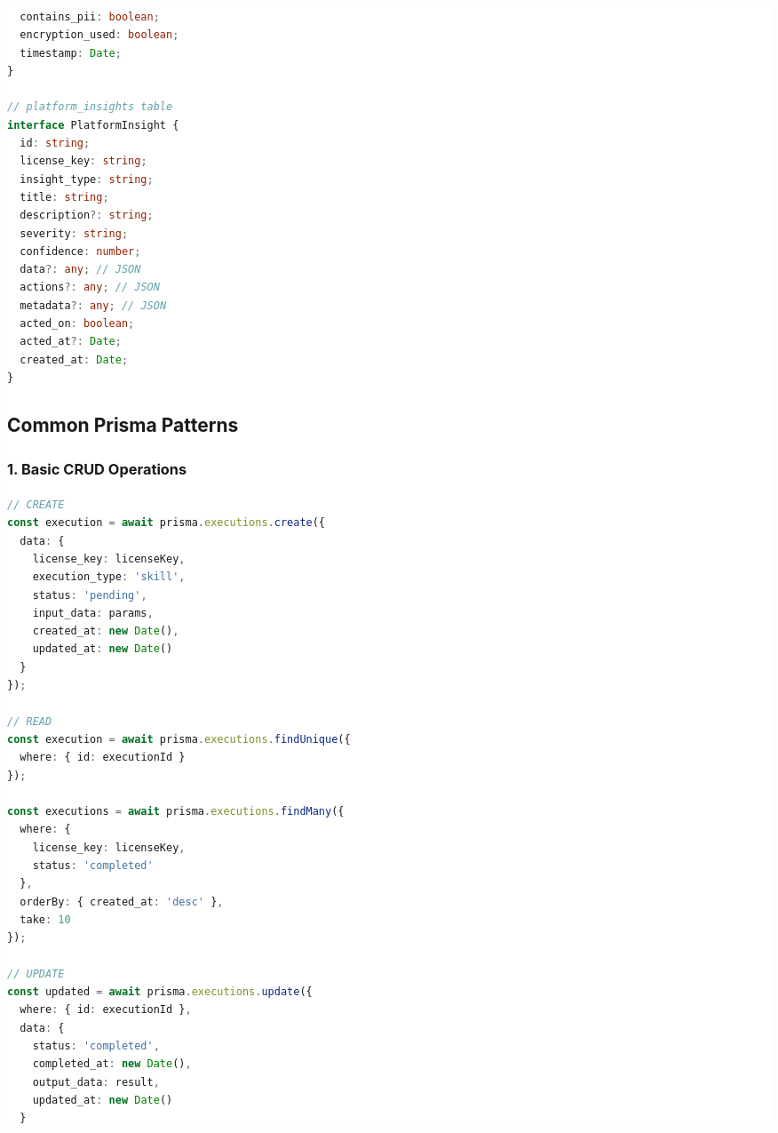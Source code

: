 ```typescript
  contains_pii: boolean;
  encryption_used: boolean;
  timestamp: Date;
}

// platform_insights table
interface PlatformInsight {
  id: string;
  license_key: string;
  insight_type: string;
  title: string;
  description?: string;
  severity: string;
  confidence: number;
  data?: any; // JSON
  actions?: any; // JSON
  metadata?: any; // JSON
  acted_on: boolean;
  acted_at?: Date;
  created_at: Date;
}
```

## Common Prisma Patterns

### 1. Basic CRUD Operations

```typescript
// CREATE
const execution = await prisma.executions.create({
  data: {
    license_key: licenseKey,
    execution_type: 'skill',
    status: 'pending',
    input_data: params,
    created_at: new Date(),
    updated_at: new Date()
  }
});

// READ
const execution = await prisma.executions.findUnique({
  where: { id: executionId }
});

const executions = await prisma.executions.findMany({
  where: {
    license_key: licenseKey,
    status: 'completed'
  },
  orderBy: { created_at: 'desc' },
  take: 10
});

// UPDATE
const updated = await prisma.executions.update({
  where: { id: executionId },
  data: {
    status: 'completed',
    completed_at: new Date(),
    output_data: result,
    updated_at: new Date()
  }
```